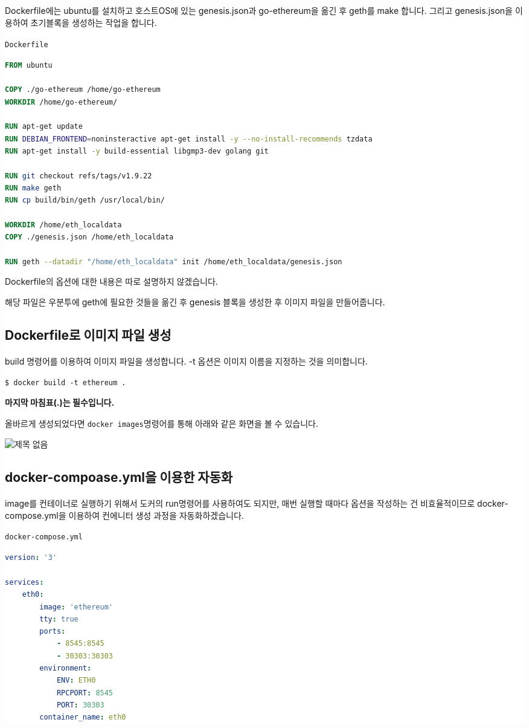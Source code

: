 Dockerfile에는 ubuntu를 설치하고 호스트OS에 있는 genesis.json과 go-ethereum을 옮긴 후 geth를 make 합니다. 그리고 genesis.json을 이용하여 초기블록을 생성하는 작업을 합니다.

`Dockerfile`

```dockerfile
FROM ubuntu

COPY ./go-ethereum /home/go-ethereum
WORKDIR /home/go-ethereum/

RUN apt-get update
RUN DEBIAN_FRONTEND=noninsteractive apt-get install -y --no-install-recommends tzdata
RUN apt-get install -y build-essential libgmp3-dev golang git

RUN git checkout refs/tags/v1.9.22
RUN make geth
RUN cp build/bin/geth /usr/local/bin/

WORKDIR /home/eth_localdata
COPY ./genesis.json /home/eth_localdata

RUN geth --datadir "/home/eth_localdata" init /home/eth_localdata/genesis.json
```

Dockerfile의 옵션에 대한 내용은 따로 설명하지 않겠습니다.

해당 파일은 우분투에 geth에 필요한 것들을 옮긴 후 genesis 블록을 생성한 후 이미지 파일을 만들어줍니다.



## Dockerfile로 이미지 파일 생성

build 명령어를 이용하여 이미지 파일을 생성합니다. -t 옵션은 이미지 이름을 지정하는 것을 의미합니다.

```shell
$ docker build -t ethereum .
```

**마지막 마침표(.)는 필수입니다.**

올바르게 생성되었다면 `docker images`명령어를 통해 아래와 같은 화면을 볼 수 있습니다.

<img width="499" alt="제목 없음" src="https://user-images.githubusercontent.com/41600558/94983614-72351900-057f-11eb-8a66-6d69718a1804.png">



## docker-compoase.yml을 이용한 자동화

image를 컨테이너로 실행하기 위해서 도커의 run명령어를 사용하여도 되지만, 매번 실행할 때마다 옵션을 작성하는 건 비효율적이므로 docker-compose.yml을 이용하여 컨에니터 생성 과정을 자동화하겠습니다.

`docker-compose.yml`

```yml
version: '3'

services:
    eth0:
        image: 'ethereum'
        tty: true
        ports:
            - 8545:8545
            - 30303:30303
        environment:
            ENV: ETH0
            RPCPORT: 8545
            PORT: 30303
        container_name: eth0
```